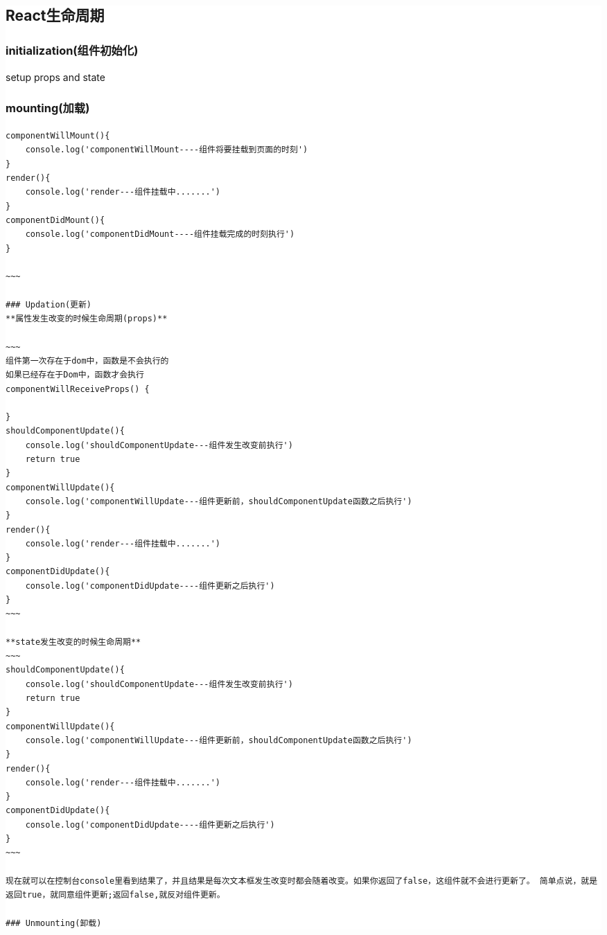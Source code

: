 ## React生命周期
### initialization(组件初始化)
setup props and state
### mounting(加载)
~~~~
componentWillMount(){
    console.log('componentWillMount----组件将要挂载到页面的时刻')
}
render(){
    console.log('render---组件挂载中.......')
}
componentDidMount(){
    console.log('componentDidMount----组件挂载完成的时刻执行')
}

~~~

### Updation(更新)
**属性发生改变的时候生命周期(props)**

~~~
组件第一次存在于dom中，函数是不会执行的
如果已经存在于Dom中，函数才会执行
componentWillReceiveProps() {

}
shouldComponentUpdate(){
    console.log('shouldComponentUpdate---组件发生改变前执行')
    return true
}
componentWillUpdate(){
    console.log('componentWillUpdate---组件更新前，shouldComponentUpdate函数之后执行')
}
render(){
    console.log('render---组件挂载中.......')
}
componentDidUpdate(){
    console.log('componentDidUpdate----组件更新之后执行')
}
~~~

**state发生改变的时候生命周期**
~~~
shouldComponentUpdate(){
    console.log('shouldComponentUpdate---组件发生改变前执行')
    return true
}
componentWillUpdate(){
    console.log('componentWillUpdate---组件更新前，shouldComponentUpdate函数之后执行')
}
render(){
    console.log('render---组件挂载中.......')
}
componentDidUpdate(){
    console.log('componentDidUpdate----组件更新之后执行')
}
~~~

现在就可以在控制台console里看到结果了，并且结果是每次文本框发生改变时都会随着改变。如果你返回了false，这组件就不会进行更新了。 简单点说，就是返回true，就同意组件更新;返回false,就反对组件更新。

### Unmounting(卸载)
~~~~